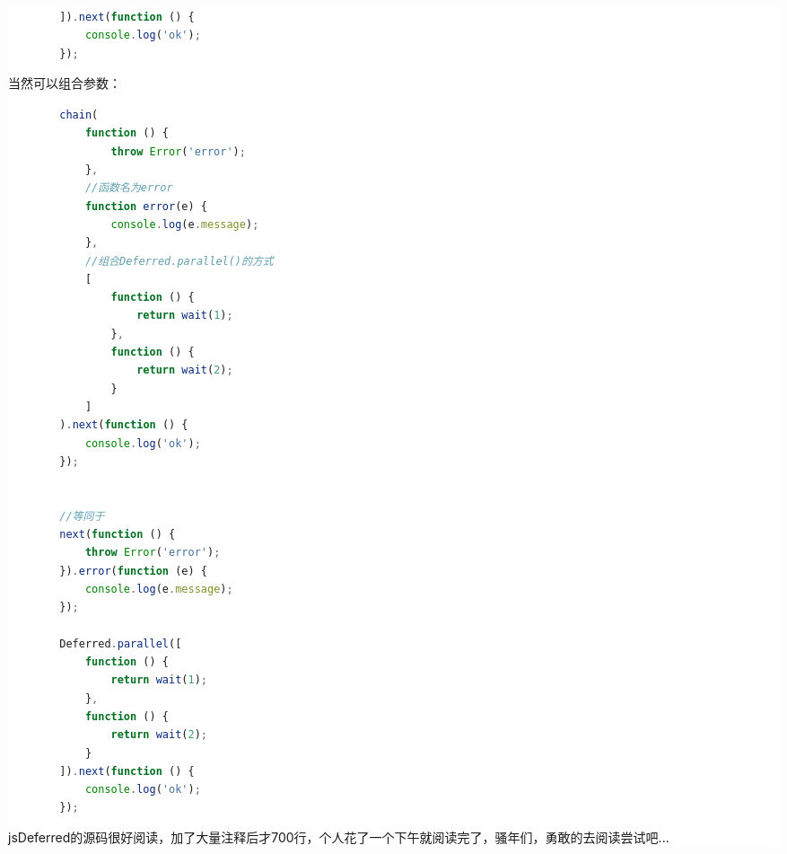 ```javascript
        ]).next(function () {
            console.log('ok');
        });
```

当然可以组合参数：
```javascript
        chain(
            function () {
                throw Error('error');
            },
            //函数名为error
            function error(e) {
                console.log(e.message);
            },
            //组合Deferred.parallel()的方式
            [
                function () {
                    return wait(1);
                },
                function () {
                    return wait(2);
                }
            ]
        ).next(function () {
            console.log('ok');
        });


        //等同于
        next(function () {
            throw Error('error');
        }).error(function (e) {
            console.log(e.message);
        });

        Deferred.parallel([
            function () {
                return wait(1);
            },
            function () {
                return wait(2);
            }
        ]).next(function () {
            console.log('ok');
        });
```

jsDeferred的源码很好阅读，加了大量注释后才700行，个人花了一个下午就阅读完了，骚年们，勇敢的去阅读尝试吧...

  [1]: https://github.com/cho45
  [2]: https://promisesaplus.com/
  [3]: http://segmentfault.com/blog/code/1190000002452115
  [4]: http://www.cnblogs.com/fsjohnhuang/
  [5]: http://www.cnblogs.com/fsjohnhuang/p/4141918.html#a427